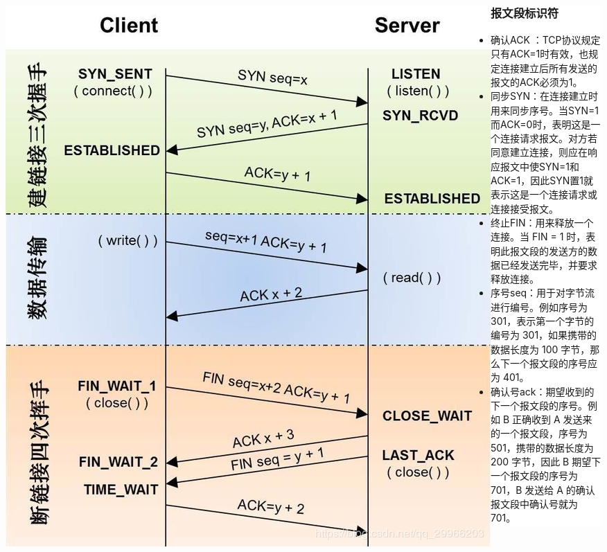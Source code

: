 <img src="./images/Tcp.png" align='left' style="zoom:100%;" />

### 报文段标识符

* 确认ACK ：TCP协议规定只有ACK=1时有效，也规定连接建立后所有发送的报文的ACK必须为1。
* 同步SYN：在连接建立时用来同步序号。当SYN=1而ACK=0时，表明这是一个连接请求报文。对方若同意建立连接，则应在响应报文中使SYN=1和ACK=1，因此SYN置1就表示这是一个连接请求或连接接受报文。
* 终止FIN：用来释放一个连接。当 FIN = 1 时，表明此报文段的发送方的数据已经发送完毕，并要求释放连接。
* 序号seq：用于对字节流进行编号。例如序号为 301，表示第一个字节的编号为 301，如果携带的数据长度为 100 字节，那么下一个报文段的序号应为 401。
* 确认号ack：期望收到的下一个报文段的序号。例如 B 正确收到 A 发送来的一个报文段，序号为 501，携带的数据长度为 200 字节，因此 B 期望下一个报文段的序号为 701，B 发送给 A 的确认报文段中确认号就为 701。
